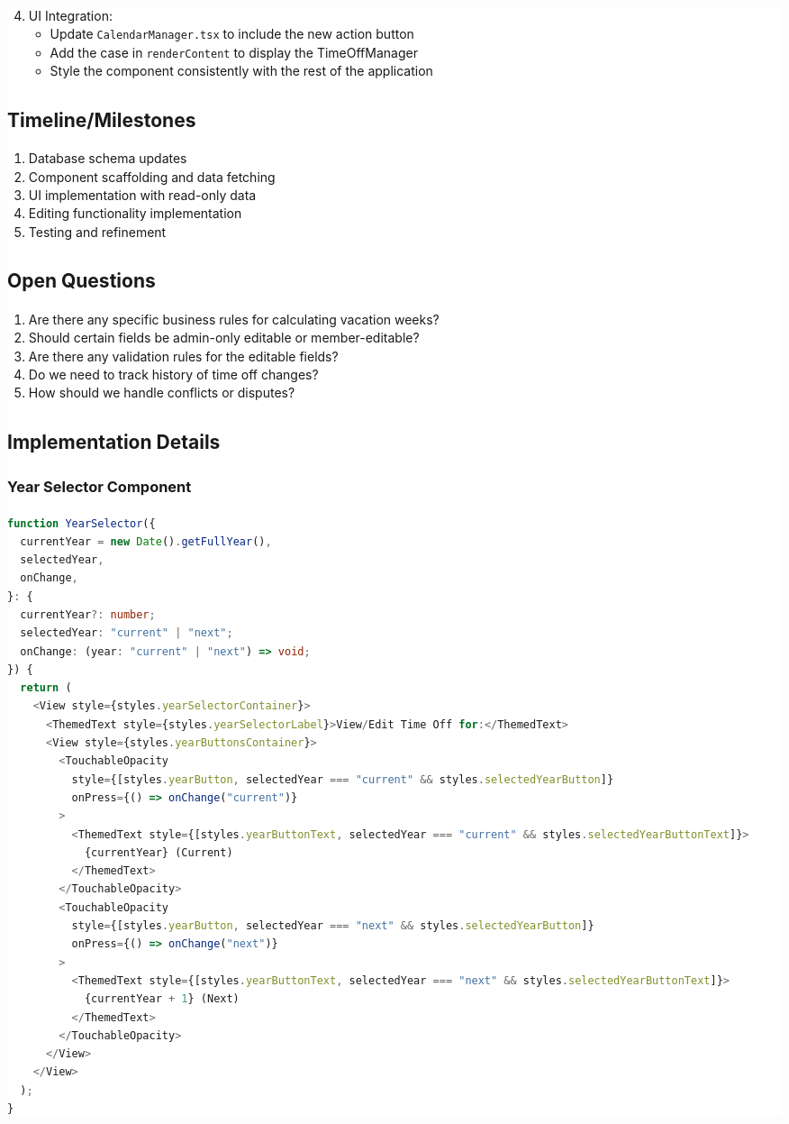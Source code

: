4. UI Integration:
   - Update `CalendarManager.tsx` to include the new action button
   - Add the case in `renderContent` to display the TimeOffManager
   - Style the component consistently with the rest of the application

## Timeline/Milestones

1. Database schema updates
2. Component scaffolding and data fetching
3. UI implementation with read-only data
4. Editing functionality implementation
5. Testing and refinement

## Open Questions

1. Are there any specific business rules for calculating vacation weeks?
2. Should certain fields be admin-only editable or member-editable?
3. Are there any validation rules for the editable fields?
4. Do we need to track history of time off changes?
5. How should we handle conflicts or disputes?

## Implementation Details

### Year Selector Component

```typescript
function YearSelector({
  currentYear = new Date().getFullYear(),
  selectedYear,
  onChange,
}: {
  currentYear?: number;
  selectedYear: "current" | "next";
  onChange: (year: "current" | "next") => void;
}) {
  return (
    <View style={styles.yearSelectorContainer}>
      <ThemedText style={styles.yearSelectorLabel}>View/Edit Time Off for:</ThemedText>
      <View style={styles.yearButtonsContainer}>
        <TouchableOpacity
          style={[styles.yearButton, selectedYear === "current" && styles.selectedYearButton]}
          onPress={() => onChange("current")}
        >
          <ThemedText style={[styles.yearButtonText, selectedYear === "current" && styles.selectedYearButtonText]}>
            {currentYear} (Current)
          </ThemedText>
        </TouchableOpacity>
        <TouchableOpacity
          style={[styles.yearButton, selectedYear === "next" && styles.selectedYearButton]}
          onPress={() => onChange("next")}
        >
          <ThemedText style={[styles.yearButtonText, selectedYear === "next" && styles.selectedYearButtonText]}>
            {currentYear + 1} (Next)
          </ThemedText>
        </TouchableOpacity>
      </View>
    </View>
  );
}
```
